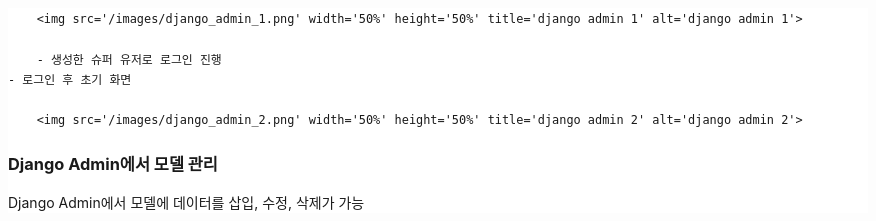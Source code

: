         <img src='/images/django_admin_1.png' width='50%' height='50%' title='django admin 1' alt='django admin 1'>   
        
        - 생성한 슈퍼 유저로 로그인 진행
    - 로그인 후 초기 화면
        
        <img src='/images/django_admin_2.png' width='50%' height='50%' title='django admin 2' alt='django admin 2'>   
        

### Django Admin에서 모델 관리

Django Admin에서 모델에 데이터를 삽입, 수정, 삭제가 가능

